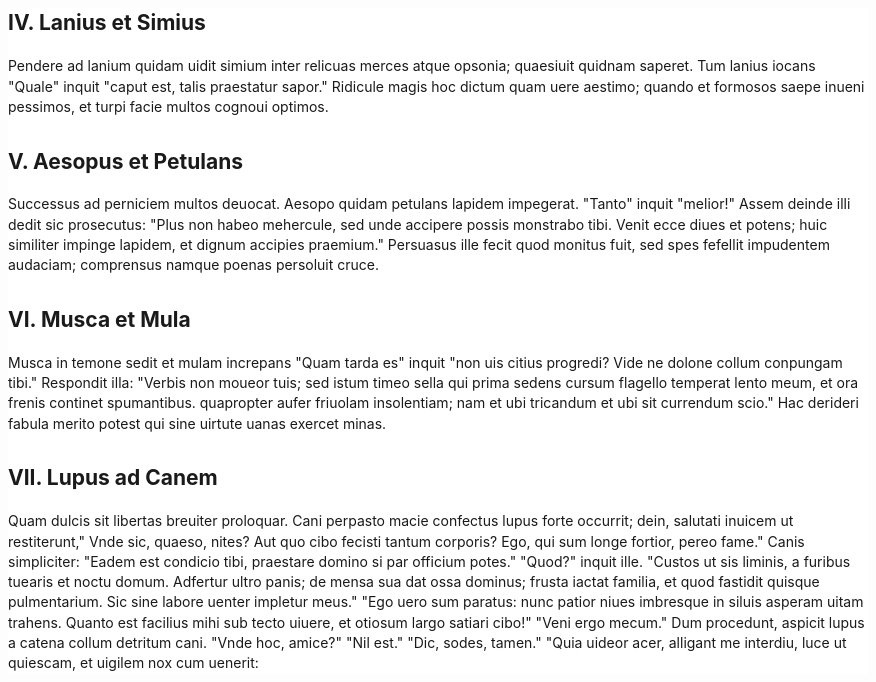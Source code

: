 ## IV. Lanius et Simius

Pendere ad lanium quidam uidit simium
inter relicuas merces atque opsonia;
quaesiuit quidnam saperet. Tum lanius iocans
"Quale" inquit "caput est, talis praestatur sapor."
Ridicule magis hoc dictum quam uere aestimo;
quando et formosos saepe inueni pessimos,
et turpi facie multos cognoui optimos.

## V. Aesopus et Petulans

Successus ad perniciem multos deuocat.
Aesopo quidam petulans lapidem impegerat.
"Tanto" inquit "melior!" Assem deinde illi dedit
sic prosecutus: "Plus non habeo mehercule,
sed unde accipere possis monstrabo tibi.
Venit ecce diues et potens; huic similiter
impinge lapidem, et dignum accipies praemium."
Persuasus ille fecit quod monitus fuit,
sed spes fefellit impudentem audaciam;
comprensus namque poenas persoluit cruce.

## VI. Musca et Mula

Musca in temone sedit et mulam increpans
"Quam tarda es" inquit "non uis citius progredi?
Vide ne dolone collum conpungam tibi."
Respondit illa: "Verbis non moueor tuis;
sed istum timeo sella qui prima sedens
cursum flagello temperat lento meum,
et ora frenis continet spumantibus.
quapropter aufer friuolam insolentiam;
nam et ubi tricandum et ubi sit currendum scio."
Hac derideri fabula merito potest
qui sine uirtute uanas exercet minas.

## VII. Lupus ad Canem

Quam dulcis sit libertas breuiter proloquar.
Cani perpasto macie confectus lupus
forte occurrit; dein, salutati inuicem
ut restiterunt," Vnde sic, quaeso, nites?
Aut quo cibo fecisti tantum corporis?
Ego, qui sum longe fortior, pereo fame."
Canis simpliciter: "Eadem est condicio tibi,
praestare domino si par officium potes."
"Quod?" inquit ille. "Custos ut sis liminis,
a furibus tuearis et noctu domum.
Adfertur ultro panis; de mensa sua
dat ossa dominus; frusta iactat familia,
et quod fastidit quisque pulmentarium.
Sic sine labore uenter impletur meus."
"Ego uero sum paratus: nunc patior niues
imbresque in siluis asperam uitam trahens.
Quanto est facilius mihi sub tecto uiuere,
et otiosum largo satiari cibo!"
"Veni ergo mecum." Dum procedunt, aspicit
lupus a catena collum detritum cani.
"Vnde hoc, amice?" "Nil est." "Dic, sodes, tamen."
"Quia uideor acer, alligant me interdiu,
luce ut quiescam, et uigilem nox cum uenerit: